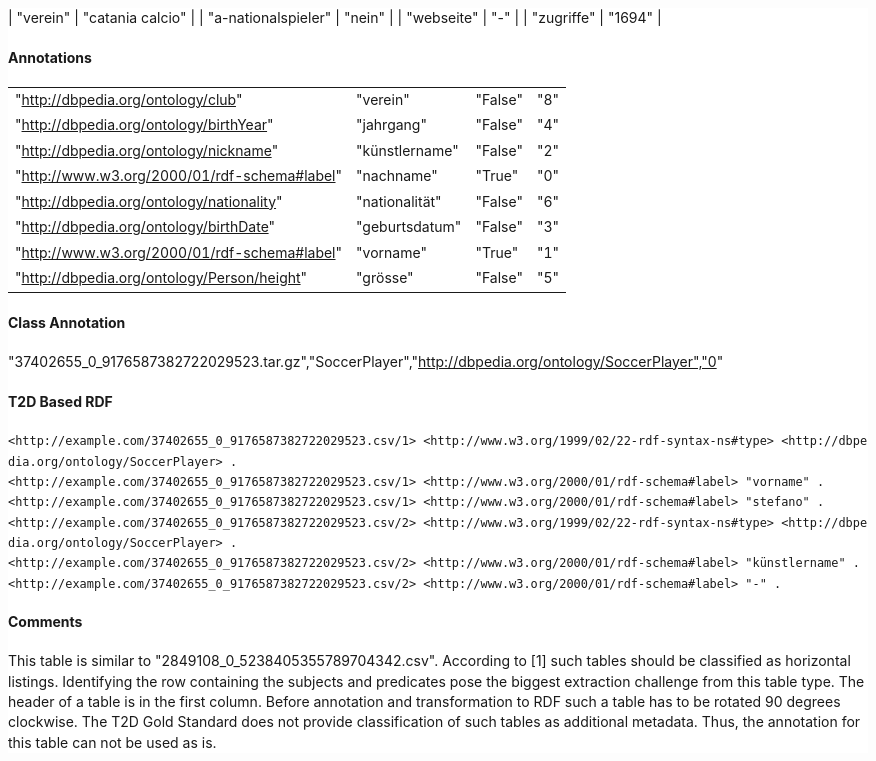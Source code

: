 | "verein"            | "catania calcio" |
| "a-nationalspieler" | "nein"           |
| "webseite"          | "-"              |
| "zugriffe"          | "1694"           |

#### Annotations

|                                              |                |         |     |
|----------------------------------------------|----------------|---------|-----|
| "http://dbpedia.org/ontology/club"           | "verein"       | "False" | "8" |
| "http://dbpedia.org/ontology/birthYear"      | "jahrgang"     | "False" | "4" |
| "http://dbpedia.org/ontology/nickname"       | "künstlername" | "False" | "2" |
| "http://www.w3.org/2000/01/rdf-schema#label" | "nachname"     | "True"  | "0" |
| "http://dbpedia.org/ontology/nationality"    | "nationalität" | "False" | "6" |
| "http://dbpedia.org/ontology/birthDate"      | "geburtsdatum" | "False" | "3" |
| "http://www.w3.org/2000/01/rdf-schema#label" | "vorname"      | "True"  | "1" |
| "http://dbpedia.org/ontology/Person/height"  | "grösse"       | "False" | "5" |

#### Class Annotation

"37402655_0_9176587382722029523.tar.gz","SoccerPlayer","http://dbpedia.org/ontology/SoccerPlayer","0"

#### T2D Based RDF
```
<http://example.com/37402655_0_9176587382722029523.csv/1> <http://www.w3.org/1999/02/22-rdf-syntax-ns#type> <http://dbpedia.org/ontology/SoccerPlayer> .
<http://example.com/37402655_0_9176587382722029523.csv/1> <http://www.w3.org/2000/01/rdf-schema#label> "vorname" .
<http://example.com/37402655_0_9176587382722029523.csv/1> <http://www.w3.org/2000/01/rdf-schema#label> "stefano" .
<http://example.com/37402655_0_9176587382722029523.csv/2> <http://www.w3.org/1999/02/22-rdf-syntax-ns#type> <http://dbpedia.org/ontology/SoccerPlayer> .
<http://example.com/37402655_0_9176587382722029523.csv/2> <http://www.w3.org/2000/01/rdf-schema#label> "künstlername" .
<http://example.com/37402655_0_9176587382722029523.csv/2> <http://www.w3.org/2000/01/rdf-schema#label> "-" .
```

#### Comments

This table is similar to "2849108_0_5238405355789704342.csv".
According to [1] such tables should be classified as horizontal listings.
Identifying the row containing the subjects and predicates pose the biggest extraction challenge from this table type.
The header of a table is in the first column.
Before annotation and transformation to RDF such a table has to be rotated 90 degrees clockwise.
The T2D Gold Standard does not provide classification of such tables as additional metadata.
Thus, the annotation for this table can not be used as is.
